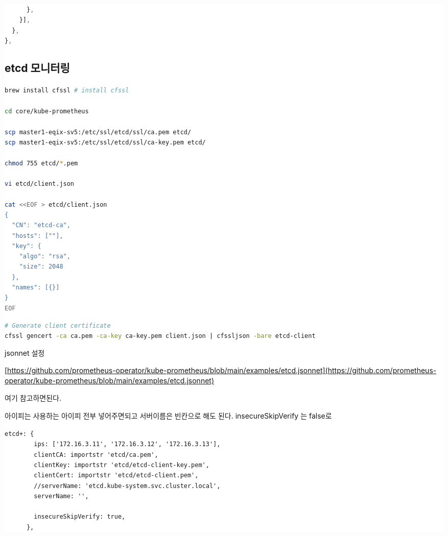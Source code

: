 ```javascript
      },
    }],
  },
},
```

## etcd 모니터링

```sh
brew install cfssl # install cfssl

cd core/kube-prometheus

scp master1-eqix-sv5:/etc/ssl/etcd/ssl/ca.pem etcd/
scp master1-eqix-sv5:/etc/ssl/etcd/ssl/ca-key.pem etcd/

chmod 755 etcd/*.pem

vi etcd/client.json

cat <<EOF > etcd/client.json
{
  "CN": "etcd-ca",
  "hosts": [""],
  "key": {
    "algo": "rsa",
    "size": 2048
  },
  "names": [{}]
}
EOF
```

```sh
# Generate client certificate
cfssl gencert -ca ca.pem -ca-key ca-key.pem client.json | cfssljson -bare etcd-client
```

jsonnet 설정

[https://github.com/prometheus-operator/kube-prometheus/blob/main/examples/etcd.jsonnet](https://github.com/prometheus-operator/kube-prometheus/blob/main/examples/etcd.jsonnet)

여기 참고하면된다.

아이피는 사용하는 아이피 전부 넣어주면되고 서버이름은 빈칸으로 해도 된다. insecureSkipVerify 는 false로

```text
etcd+: {
        ips: ['172.16.3.11', '172.16.3.12', '172.16.3.13'],
        clientCA: importstr 'etcd/ca.pem',
        clientKey: importstr 'etcd/etcd-client-key.pem',
        clientCert: importstr 'etcd/etcd-client.pem',
        //serverName: 'etcd.kube-system.svc.cluster.local',
        serverName: '',

        insecureSkipVerify: true,
      },
```
